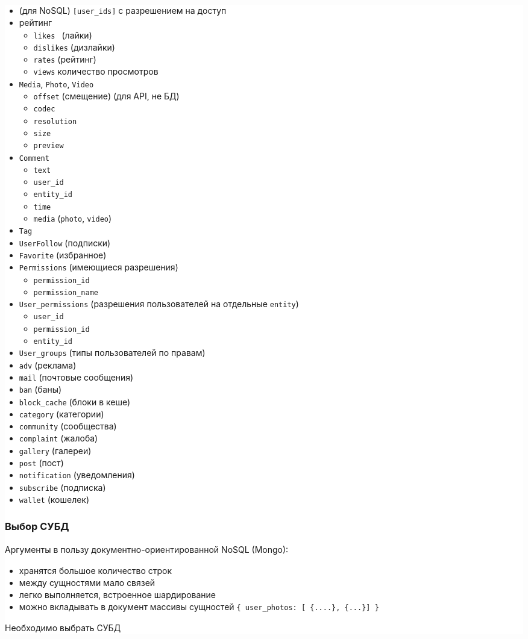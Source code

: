   -   (для NoSQL) `[user_ids]` с разрешением на доступ
  - рейтинг
    - `likes ` (лайки)
    - `dislikes` (дизлайки)
    - `rates` (рейтинг)
    - `views` количество просмотров
- `Media`, `Photo`, `Video`
  - `offset` (смещение) (для API, не БД)
  - `codec`
  - `resolution`
  - `size`
  - `preview`
- `Comment`
  - `text`
  - `user_id`
  - `entity_id`
  - `time`
  - `media` (`photo`, `video`)
- `Tag`
- `UserFollow` (подписки)
- `Favorite` (избранное)
- `Permissions` (имеющиеся разрешения)
  - `permission_id`
  - `permission_name`
- `User_permissions`  (разрешения пользователей на отдельные `entity`)
  - `user_id`
  - `permission_id`
  - `entity_id`
- `User_groups` (типы пользователей по правам)
- `adv` (реклама)
- `mail` (почтовые сообщения)
- `ban` (баны)
- `block_cache` (блоки в кеше)
- `category` (категории)
- `community` (сообщества)
- `complaint` (жалоба)
- `gallery` (галереи)
- `post` (пост)
- `notification` (уведомления)
- `subscribe` (подписка)
- `wallet` (кошелек)

### Выбор СУБД

Аргументы в пользу документно-ориентированной NoSQL (Mongo):

- хранятся большое количество строк
- между сущностями мало связей
- легко выполняется, встроенное шардирование
- можно вкладывать в документ массивы сущностей `{ user_photos: [ {....}, {...}] }`

Необходимо выбрать СУБД
